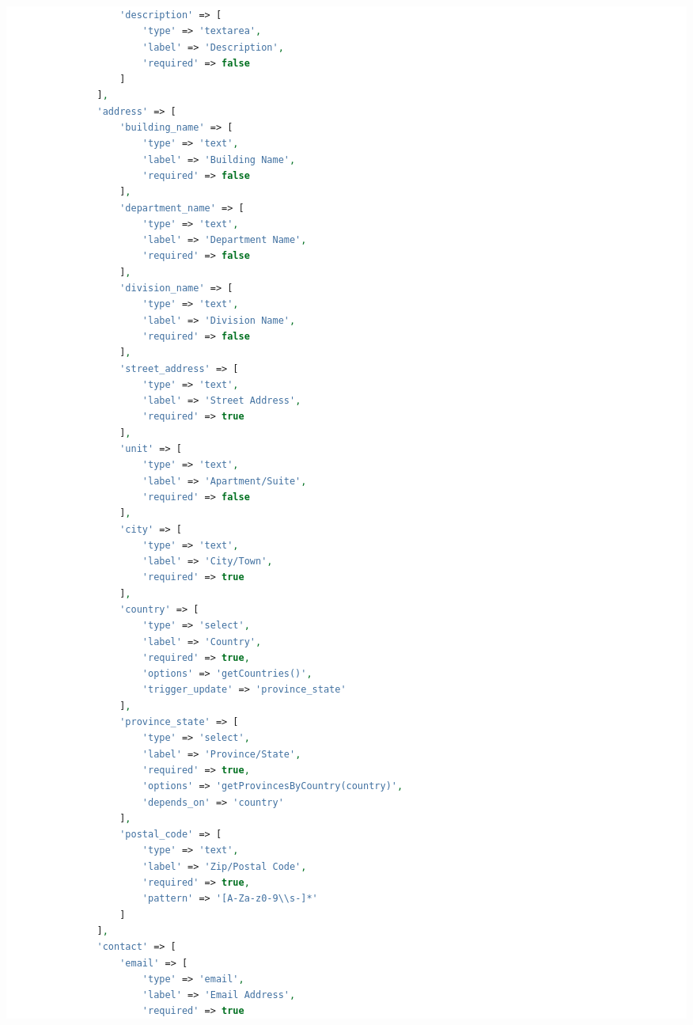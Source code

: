 ```php
                    'description' => [
                        'type' => 'textarea',
                        'label' => 'Description',
                        'required' => false
                    ]
                ],
                'address' => [
                    'building_name' => [
                        'type' => 'text',
                        'label' => 'Building Name',
                        'required' => false
                    ],
                    'department_name' => [
                        'type' => 'text',
                        'label' => 'Department Name',
                        'required' => false
                    ],
                    'division_name' => [
                        'type' => 'text',
                        'label' => 'Division Name',
                        'required' => false
                    ],
                    'street_address' => [
                        'type' => 'text',
                        'label' => 'Street Address',
                        'required' => true
                    ],
                    'unit' => [
                        'type' => 'text',
                        'label' => 'Apartment/Suite',
                        'required' => false
                    ],
                    'city' => [
                        'type' => 'text',
                        'label' => 'City/Town',
                        'required' => true
                    ],
                    'country' => [
                        'type' => 'select',
                        'label' => 'Country',
                        'required' => true,
                        'options' => 'getCountries()',
                        'trigger_update' => 'province_state'
                    ],
                    'province_state' => [
                        'type' => 'select',
                        'label' => 'Province/State',
                        'required' => true,
                        'options' => 'getProvincesByCountry(country)',
                        'depends_on' => 'country'
                    ],
                    'postal_code' => [
                        'type' => 'text',
                        'label' => 'Zip/Postal Code',
                        'required' => true,
                        'pattern' => '[A-Za-z0-9\\s-]*'
                    ]
                ],
                'contact' => [
                    'email' => [
                        'type' => 'email',
                        'label' => 'Email Address',
                        'required' => true
```